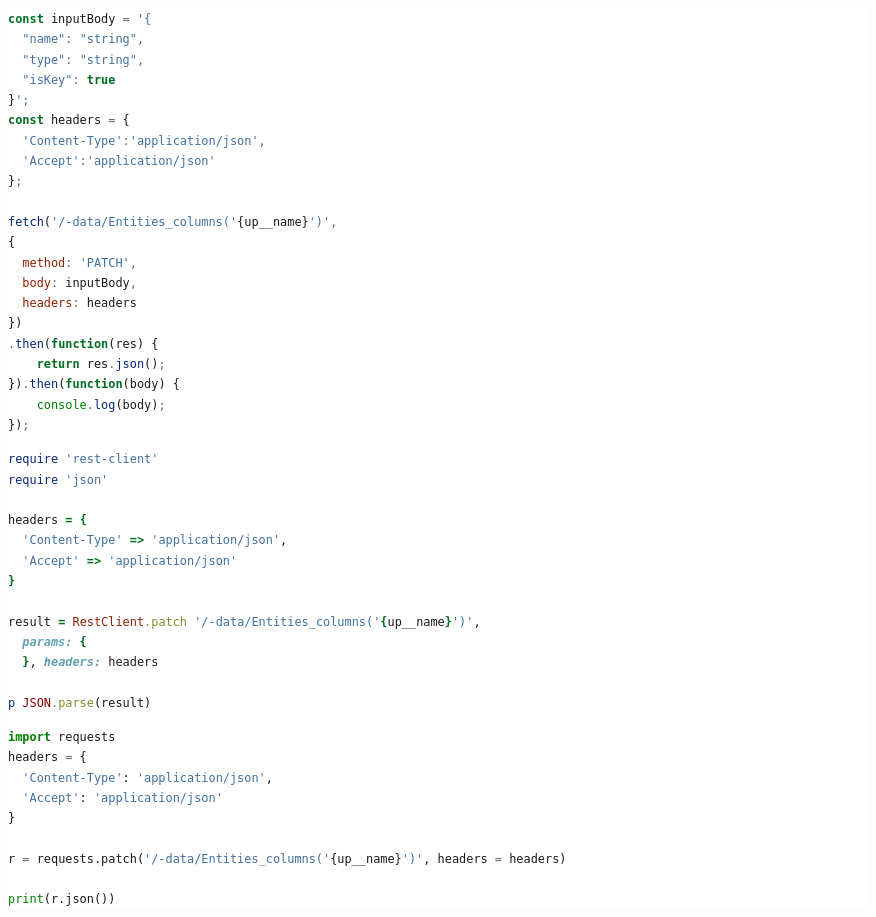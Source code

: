```javascript
const inputBody = '{
  "name": "string",
  "type": "string",
  "isKey": true
}';
const headers = {
  'Content-Type':'application/json',
  'Accept':'application/json'
};

fetch('/-data/Entities_columns('{up__name}')',
{
  method: 'PATCH',
  body: inputBody,
  headers: headers
})
.then(function(res) {
    return res.json();
}).then(function(body) {
    console.log(body);
});

```

```ruby
require 'rest-client'
require 'json'

headers = {
  'Content-Type' => 'application/json',
  'Accept' => 'application/json'
}

result = RestClient.patch '/-data/Entities_columns('{up__name}')',
  params: {
  }, headers: headers

p JSON.parse(result)

```

```python
import requests
headers = {
  'Content-Type': 'application/json',
  'Accept': 'application/json'
}

r = requests.patch('/-data/Entities_columns('{up__name}')', headers = headers)

print(r.json())

```
